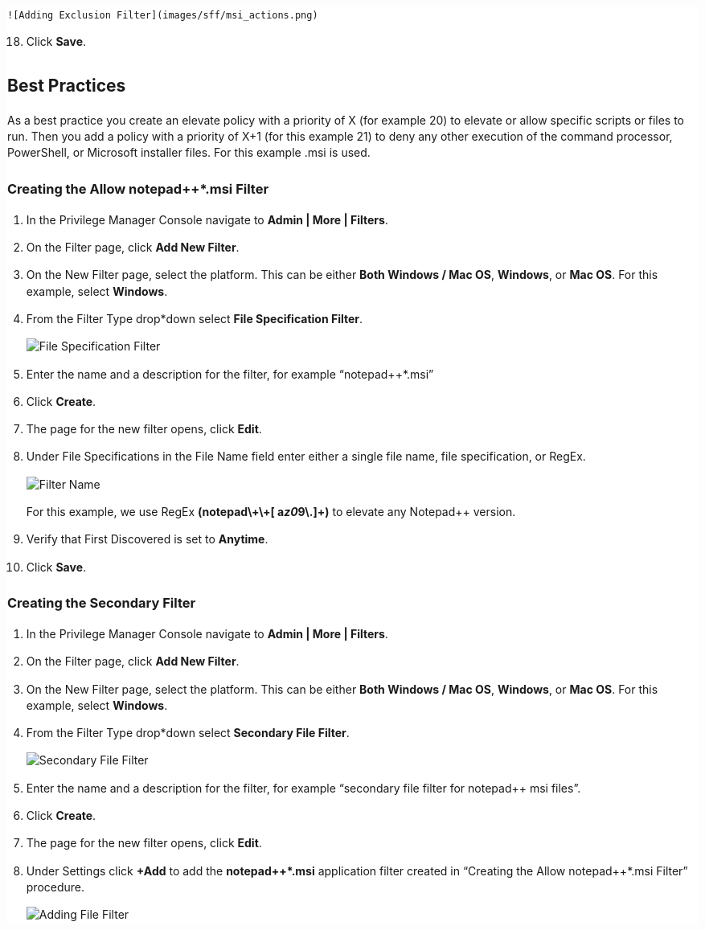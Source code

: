     ![Adding Exclusion Filter](images/sff/msi_actions.png)

18. Click **Save**.

## Best Practices

As a best practice you create an elevate policy with a priority of X (for example 20) to elevate or allow specific scripts or files to run. Then you add a policy with a priority of X+1 (for this example 21) to deny any other execution of the command processor, PowerShell, or Microsoft installer files. For this example .msi is used.

### Creating the Allow notepad++\*.msi Filter

1. In the Privilege Manager Console navigate to **Admin | More | Filters**.
2. On the Filter page, click **Add New Filter**.
3. On the New Filter page, select the platform. This can be either **Both Windows / Mac OS**, **Windows**, or **Mac OS**. For this example, select **Windows**.
4. From the Filter Type drop*down select **File Specification Filter**.

   ![File Specification Filter](images/sff/file_spec_filter.png)

5. Enter the name and a description for the filter, for example “notepad++\*.msi”
6. Click **Create**.
7. The page for the new filter opens, click **Edit**.
8. Under File Specifications in the File Name field enter either a single file name, file specification, or RegEx. 

   ![Filter Name](images/sff/file_specifications.png)

   For this example, we use RegEx **(notepad\\+\\+[ a*z0*9\\.]+)** to elevate any Notepad++ version.

9. Verify that First Discovered is set to **Anytime**.
10. Click **Save**.

### Creating the Secondary Filter

1. In the Privilege Manager Console navigate to **Admin | More | Filters**.
2. On the Filter page, click **Add New Filter**.
3. On the New Filter page, select the platform. This can be either **Both Windows / Mac OS**, **Windows**, or **Mac OS**. For this example, select **Windows**.

4. From the Filter Type drop*down select **Secondary File Filter**. 

   ![Secondary File Filter](images/sff/secondary_file_filter.png)

5. Enter the name and a description for the filter, for example “secondary file filter for notepad++ msi files”.
6. Click **Create**.
7. The page for the new filter opens, click **Edit**.
8. Under Settings click **+Add** to add the **notepad++\*.msi** application filter created in “Creating the Allow notepad++\*.msi Filter” procedure. 

   ![Adding File Filter](images/sff/sff_notepad_msi2.png)


[title]: # (Creating Policies for Applications Triggering File Execution)
[tags]: # (policy, deny, allow, secondary file filters)
[priority]: # (4100)